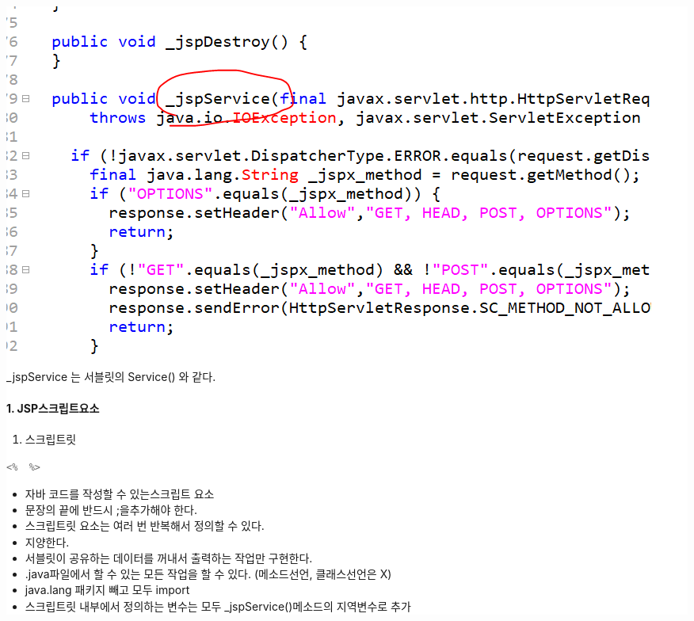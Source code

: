 ![image-20200117101726910](images/image-20200117101726910.png)

_jspService 는 서블릿의 Service() 와 같다. 



#### 1. JSP스크립트요소

1) 스크립트릿

```java
<%  %>
```

* 자바 코드를 작성할 수 있는스크립트 요소
* 문장의 끝에 반드시 ;을추가해야 한다.
* 스크립트릿 요소는 여러 번 반복해서 정의할 수 있다.
* 지양한다.
* 서블릿이 공유하는 데이터를 꺼내서 출력하는 작업만 구현한다. 
* .java파일에서 할 수 있는 모든 작업을 할 수 있다. (메소드선언, 클래스선언은 X)
* java.lang 패키지 빼고 모두 import
* 스크립트릿 내부에서 정의하는 변수는 모두 _jspService()메소드의 지역변수로 추가
